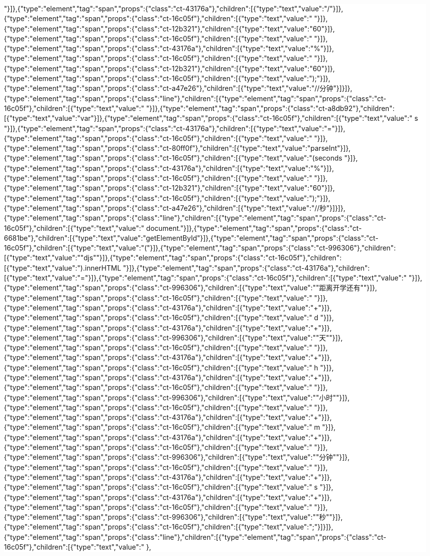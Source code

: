 "}]},{"type":"element","tag":"span","props":{"class":"ct-43176a"},"children":[{"type":"text","value":"/"}]},{"type":"element","tag":"span","props":{"class":"ct-16c05f"},"children":[{"type":"text","value":" "}]},{"type":"element","tag":"span","props":{"class":"ct-12b321"},"children":[{"type":"text","value":"60"}]},{"type":"element","tag":"span","props":{"class":"ct-16c05f"},"children":[{"type":"text","value":" "}]},{"type":"element","tag":"span","props":{"class":"ct-43176a"},"children":[{"type":"text","value":"%"}]},{"type":"element","tag":"span","props":{"class":"ct-16c05f"},"children":[{"type":"text","value":" "}]},{"type":"element","tag":"span","props":{"class":"ct-12b321"},"children":[{"type":"text","value":"60"}]},{"type":"element","tag":"span","props":{"class":"ct-16c05f"},"children":[{"type":"text","value":");"}]},{"type":"element","tag":"span","props":{"class":"ct-a47e26"},"children":[{"type":"text","value":"//分钟"}]}]},{"type":"element","tag":"span","props":{"class":"line"},"children":[{"type":"element","tag":"span","props":{"class":"ct-16c05f"},"children":[{"type":"text","value":"            "}]},{"type":"element","tag":"span","props":{"class":"ct-a8db92"},"children":[{"type":"text","value":"var"}]},{"type":"element","tag":"span","props":{"class":"ct-16c05f"},"children":[{"type":"text","value":" s "}]},{"type":"element","tag":"span","props":{"class":"ct-43176a"},"children":[{"type":"text","value":"="}]},{"type":"element","tag":"span","props":{"class":"ct-16c05f"},"children":[{"type":"text","value":" "}]},{"type":"element","tag":"span","props":{"class":"ct-80ff0f"},"children":[{"type":"text","value":"parseInt"}]},{"type":"element","tag":"span","props":{"class":"ct-16c05f"},"children":[{"type":"text","value":"(seconds "}]},{"type":"element","tag":"span","props":{"class":"ct-43176a"},"children":[{"type":"text","value":"%"}]},{"type":"element","tag":"span","props":{"class":"ct-16c05f"},"children":[{"type":"text","value":" "}]},{"type":"element","tag":"span","props":{"class":"ct-12b321"},"children":[{"type":"text","value":"60"}]},{"type":"element","tag":"span","props":{"class":"ct-16c05f"},"children":[{"type":"text","value":");"}]},{"type":"element","tag":"span","props":{"class":"ct-a47e26"},"children":[{"type":"text","value":"//秒"}]}]},{"type":"element","tag":"span","props":{"class":"line"},"children":[{"type":"element","tag":"span","props":{"class":"ct-16c05f"},"children":[{"type":"text","value":"            document."}]},{"type":"element","tag":"span","props":{"class":"ct-6681be"},"children":[{"type":"text","value":"getElementById"}]},{"type":"element","tag":"span","props":{"class":"ct-16c05f"},"children":[{"type":"text","value":"("}]},{"type":"element","tag":"span","props":{"class":"ct-996306"},"children":[{"type":"text","value":"\"djs\""}]},{"type":"element","tag":"span","props":{"class":"ct-16c05f"},"children":[{"type":"text","value":").innerHTML "}]},{"type":"element","tag":"span","props":{"class":"ct-43176a"},"children":[{"type":"text","value":"="}]},{"type":"element","tag":"span","props":{"class":"ct-16c05f"},"children":[{"type":"text","value":" "}]},{"type":"element","tag":"span","props":{"class":"ct-996306"},"children":[{"type":"text","value":"\"距离开学还有\""}]},{"type":"element","tag":"span","props":{"class":"ct-16c05f"},"children":[{"type":"text","value":" "}]},{"type":"element","tag":"span","props":{"class":"ct-43176a"},"children":[{"type":"text","value":"+"}]},{"type":"element","tag":"span","props":{"class":"ct-16c05f"},"children":[{"type":"text","value":" d "}]},{"type":"element","tag":"span","props":{"class":"ct-43176a"},"children":[{"type":"text","value":"+"}]},{"type":"element","tag":"span","props":{"class":"ct-996306"},"children":[{"type":"text","value":"\"天\""}]},{"type":"element","tag":"span","props":{"class":"ct-16c05f"},"children":[{"type":"text","value":" "}]},{"type":"element","tag":"span","props":{"class":"ct-43176a"},"children":[{"type":"text","value":"+"}]},{"type":"element","tag":"span","props":{"class":"ct-16c05f"},"children":[{"type":"text","value":" h "}]},{"type":"element","tag":"span","props":{"class":"ct-43176a"},"children":[{"type":"text","value":"+"}]},{"type":"element","tag":"span","props":{"class":"ct-16c05f"},"children":[{"type":"text","value":" "}]},{"type":"element","tag":"span","props":{"class":"ct-996306"},"children":[{"type":"text","value":"\"小时\""}]},{"type":"element","tag":"span","props":{"class":"ct-16c05f"},"children":[{"type":"text","value":" "}]},{"type":"element","tag":"span","props":{"class":"ct-43176a"},"children":[{"type":"text","value":"+"}]},{"type":"element","tag":"span","props":{"class":"ct-16c05f"},"children":[{"type":"text","value":" m "}]},{"type":"element","tag":"span","props":{"class":"ct-43176a"},"children":[{"type":"text","value":"+"}]},{"type":"element","tag":"span","props":{"class":"ct-16c05f"},"children":[{"type":"text","value":" "}]},{"type":"element","tag":"span","props":{"class":"ct-996306"},"children":[{"type":"text","value":"\"分钟\""}]},{"type":"element","tag":"span","props":{"class":"ct-16c05f"},"children":[{"type":"text","value":" "}]},{"type":"element","tag":"span","props":{"class":"ct-43176a"},"children":[{"type":"text","value":"+"}]},{"type":"element","tag":"span","props":{"class":"ct-16c05f"},"children":[{"type":"text","value":" s "}]},{"type":"element","tag":"span","props":{"class":"ct-43176a"},"children":[{"type":"text","value":"+"}]},{"type":"element","tag":"span","props":{"class":"ct-16c05f"},"children":[{"type":"text","value":" "}]},{"type":"element","tag":"span","props":{"class":"ct-996306"},"children":[{"type":"text","value":"\"秒\""}]},{"type":"element","tag":"span","props":{"class":"ct-16c05f"},"children":[{"type":"text","value":";"}]}]},{"type":"element","tag":"span","props":{"class":"line"},"children":[{"type":"element","tag":"span","props":{"class":"ct-16c05f"},"children":[{"type":"text","value":"        },